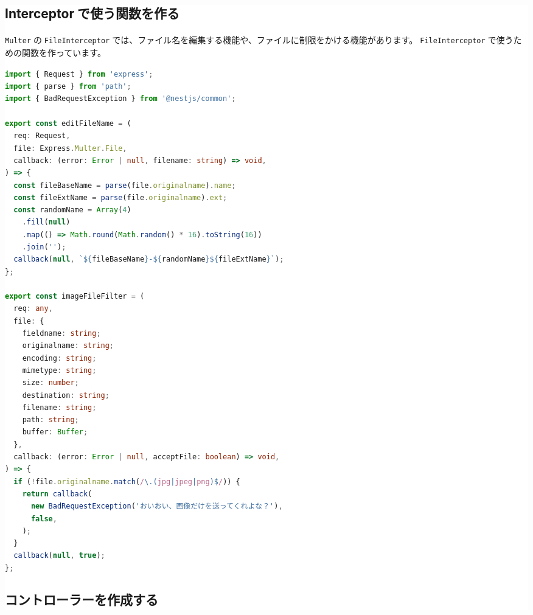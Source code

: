 ## Interceptor で使う関数を作る

`Multer` の `FileInterceptor` では、ファイル名を編集する機能や、ファイルに制限をかける機能があります。
`FileInterceptor` で使うための関数を作っています。

```ts:src/posts/interceptors/index.ts
import { Request } from 'express';
import { parse } from 'path';
import { BadRequestException } from '@nestjs/common';

export const editFileName = (
  req: Request,
  file: Express.Multer.File,
  callback: (error: Error | null, filename: string) => void,
) => {
  const fileBaseName = parse(file.originalname).name;
  const fileExtName = parse(file.originalname).ext;
  const randomName = Array(4)
    .fill(null)
    .map(() => Math.round(Math.random() * 16).toString(16))
    .join('');
  callback(null, `${fileBaseName}-${randomName}${fileExtName}`);
};

export const imageFileFilter = (
  req: any,
  file: {
    fieldname: string;
    originalname: string;
    encoding: string;
    mimetype: string;
    size: number;
    destination: string;
    filename: string;
    path: string;
    buffer: Buffer;
  },
  callback: (error: Error | null, acceptFile: boolean) => void,
) => {
  if (!file.originalname.match(/\.(jpg|jpeg|png)$/)) {
    return callback(
      new BadRequestException('おいおい、画像だけを送ってくれよな？'),
      false,
    );
  }
  callback(null, true);
};
```

## コントローラーを作成する
